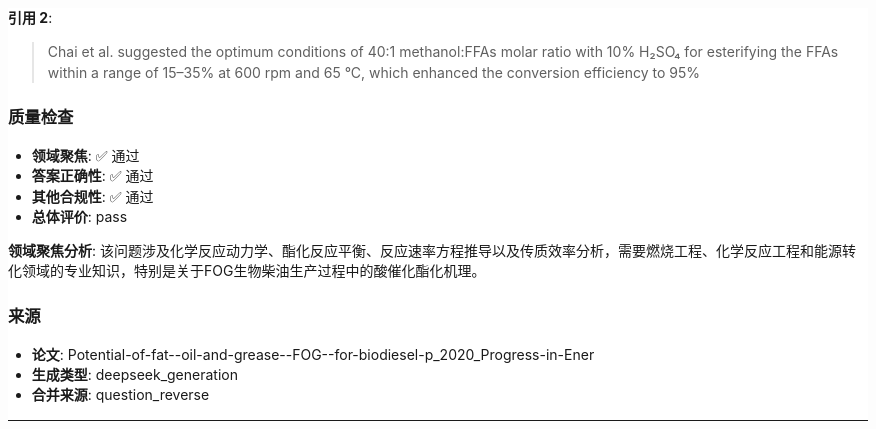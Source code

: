 **引用 2**:
> Chai et al. suggested the optimum conditions of 40:1 methanol:FFAs molar ratio with 10% H₂SO₄ for esterifying the FFAs within a range of 15–35% at 600 rpm and 65 °C, which enhanced the conversion efficiency to 95%

### 质量检查

- **领域聚焦**: ✅ 通过
- **答案正确性**: ✅ 通过
- **其他合规性**: ✅ 通过
- **总体评价**: pass

**领域聚焦分析**: 该问题涉及化学反应动力学、酯化反应平衡、反应速率方程推导以及传质效率分析，需要燃烧工程、化学反应工程和能源转化领域的专业知识，特别是关于FOG生物柴油生产过程中的酸催化酯化机理。

### 来源

- **论文**: Potential-of-fat--oil-and-grease--FOG--for-biodiesel-p_2020_Progress-in-Ener
- **生成类型**: deepseek_generation
- **合并来源**: question_reverse

---

